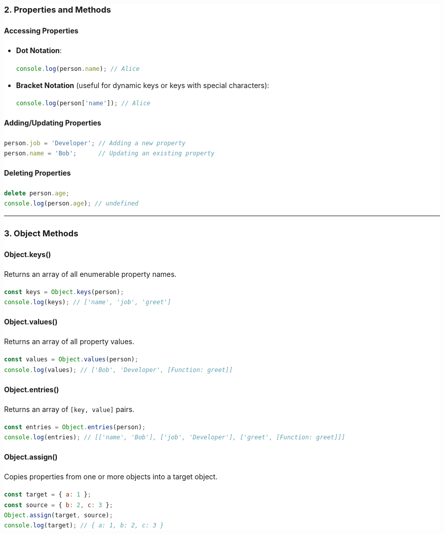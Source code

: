 
### **2. Properties and Methods**

#### **Accessing Properties**
- **Dot Notation**:
  ```javascript
  console.log(person.name); // Alice
  ```
- **Bracket Notation** (useful for dynamic keys or keys with special characters):
  ```javascript
  console.log(person['name']); // Alice
  ```

#### **Adding/Updating Properties**
```javascript
person.job = 'Developer'; // Adding a new property
person.name = 'Bob';      // Updating an existing property
```

#### **Deleting Properties**
```javascript
delete person.age;
console.log(person.age); // undefined
```

---

### **3. Object Methods**

#### **Object.keys()**
Returns an array of all enumerable property names.
```javascript
const keys = Object.keys(person);
console.log(keys); // ['name', 'job', 'greet']
```

#### **Object.values()**
Returns an array of all property values.
```javascript
const values = Object.values(person);
console.log(values); // ['Bob', 'Developer', [Function: greet]]
```

#### **Object.entries()**
Returns an array of `[key, value]` pairs.
```javascript
const entries = Object.entries(person);
console.log(entries); // [['name', 'Bob'], ['job', 'Developer'], ['greet', [Function: greet]]]
```

#### **Object.assign()**
Copies properties from one or more objects into a target object.
```javascript
const target = { a: 1 };
const source = { b: 2, c: 3 };
Object.assign(target, source);
console.log(target); // { a: 1, b: 2, c: 3 }
```


  [propName]: 100,